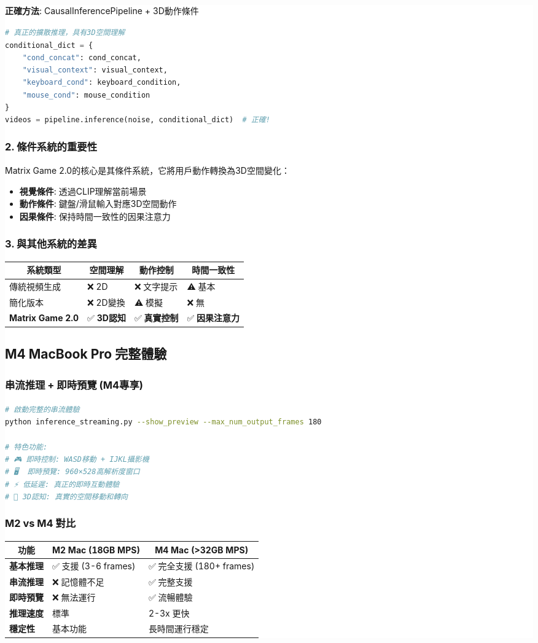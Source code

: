 **正確方法**: CausalInferencePipeline + 3D動作條件
```python
# 真正的擴散推理，具有3D空間理解
conditional_dict = {
    "cond_concat": cond_concat,
    "visual_context": visual_context,
    "keyboard_cond": keyboard_condition,
    "mouse_cond": mouse_condition
}
videos = pipeline.inference(noise, conditional_dict)  # 正確!
```

### 2. 條件系統的重要性

Matrix Game 2.0的核心是其條件系統，它將用戶動作轉換為3D空間變化：

- **視覺條件**: 透過CLIP理解當前場景
- **動作條件**: 鍵盤/滑鼠輸入對應3D空間動作  
- **因果條件**: 保持時間一致性的因果注意力

### 3. 與其他系統的差異

| 系統類型 | 空間理解 | 動作控制 | 時間一致性 |
|---------|---------|---------|-----------|
| 傳統視頻生成 | ❌ 2D | ❌ 文字提示 | ⚠️ 基本 |
| 簡化版本 | ❌ 2D變換 | ⚠️ 模擬 | ❌ 無 |
| **Matrix Game 2.0** | ✅ **3D認知** | ✅ **真實控制** | ✅ **因果注意力** |

## M4 MacBook Pro 完整體驗

### 串流推理 + 即時預覽 (M4專享)

```bash
# 啟動完整的串流體驗
python inference_streaming.py --show_preview --max_num_output_frames 180

# 特色功能:
# 🎮 即時控制: WASD移動 + IJKL攝影機
# 🖥️  即時預覽: 960×528高解析度窗口
# ⚡ 低延遲: 真正的即時互動體驗
# 🎯 3D認知: 真實的空間移動和轉向
```

### M2 vs M4 對比

| 功能 | M2 Mac (18GB MPS) | M4 Mac (>32GB MPS) |
|------|-------------------|---------------------|
| **基本推理** | ✅ 支援 (3-6 frames) | ✅ 完全支援 (180+ frames) |
| **串流推理** | ❌ 記憶體不足 | ✅ 完整支援 |
| **即時預覽** | ❌ 無法運行 | ✅ 流暢體驗 |
| **推理速度** | 標準 | 2-3x 更快 |
| **穩定性** | 基本功能 | 長時間運行穩定 |
